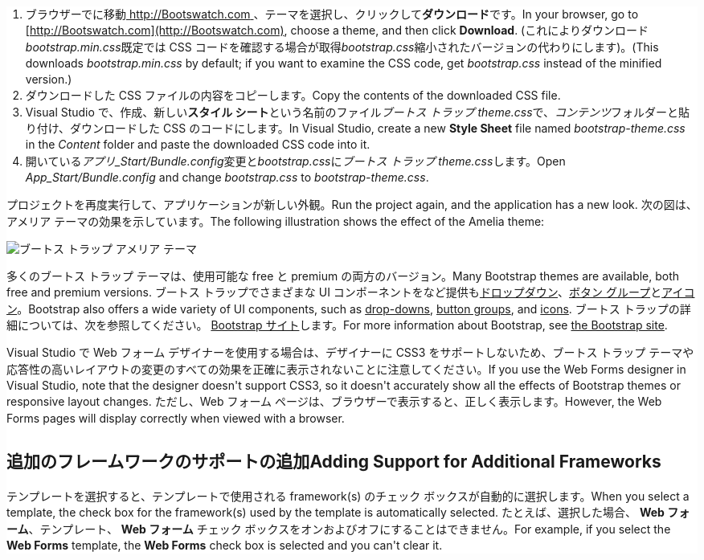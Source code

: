 1. <span data-ttu-id="5dba0-265">ブラウザーでに移動[ http://Bootswatch.com ](http://Bootswatch.com)、テーマを選択し、クリックして**ダウンロード**です。</span><span class="sxs-lookup"><span data-stu-id="5dba0-265">In your browser, go to [http://Bootswatch.com](http://Bootswatch.com), choose a theme, and then click **Download**.</span></span> <span data-ttu-id="5dba0-266">(これによりダウンロード*bootstrap.min.css*既定では CSS コードを確認する場合が取得*bootstrap.css*縮小されたバージョンの代わりにします)。</span><span class="sxs-lookup"><span data-stu-id="5dba0-266">(This downloads *bootstrap.min.css* by default; if you want to examine the CSS code, get *bootstrap.css* instead of the minified version.)</span></span>
2. <span data-ttu-id="5dba0-267">ダウンロードした CSS ファイルの内容をコピーします。</span><span class="sxs-lookup"><span data-stu-id="5dba0-267">Copy the contents of the downloaded CSS file.</span></span>
3. <span data-ttu-id="5dba0-268">Visual Studio で、作成、新しい**スタイル シート**という名前のファイル*ブートス トラップ theme.css*で、*コンテンツ*フォルダーと貼り付け、ダウンロードした CSS のコードにします。</span><span class="sxs-lookup"><span data-stu-id="5dba0-268">In Visual Studio, create a new **Style Sheet** file named *bootstrap-theme.css* in the *Content* folder and paste the downloaded CSS code into it.</span></span>
4. <span data-ttu-id="5dba0-269">開いている*アプリ\_Start/Bundle.config*変更と*bootstrap.css*に*ブートス トラップ theme.css*します。</span><span class="sxs-lookup"><span data-stu-id="5dba0-269">Open *App\_Start/Bundle.config* and change *bootstrap.css* to *bootstrap-theme.css*.</span></span>

<span data-ttu-id="5dba0-270">プロジェクトを再度実行して、アプリケーションが新しい外観。</span><span class="sxs-lookup"><span data-stu-id="5dba0-270">Run the project again, and the application has a new look.</span></span> <span data-ttu-id="5dba0-271">次の図は、アメリア テーマの効果を示しています。</span><span class="sxs-lookup"><span data-stu-id="5dba0-271">The following illustration shows the effect of the Amelia theme:</span></span>

![ブートス トラップ アメリア テーマ](creating-web-projects-in-visual-studio/_static/image20.png)

<span data-ttu-id="5dba0-273">多くのブートス トラップ テーマは、使用可能な free と premium の両方のバージョン。</span><span class="sxs-lookup"><span data-stu-id="5dba0-273">Many Bootstrap themes are available, both free and premium versions.</span></span> <span data-ttu-id="5dba0-274">ブートス トラップでさまざまな UI コンポーネントをなど提供も[ドロップダウン](http://twitter.github.io/bootstrap/components.html#dropdowns)、[ボタン グループ](http://twitter.github.io/bootstrap/components.html#buttonGroups)と[アイコン](http://twitter.github.io/bootstrap/base-css.html#images)。</span><span class="sxs-lookup"><span data-stu-id="5dba0-274">Bootstrap also offers a wide variety of UI components, such as [drop-downs](http://twitter.github.io/bootstrap/components.html#dropdowns), [button groups](http://twitter.github.io/bootstrap/components.html#buttonGroups), and [icons](http://twitter.github.io/bootstrap/base-css.html#images).</span></span> <span data-ttu-id="5dba0-275">ブートス トラップの詳細については、次を参照してください。 [Bootstrap サイト](http://twitter.github.io/bootstrap/)します。</span><span class="sxs-lookup"><span data-stu-id="5dba0-275">For more information about Bootstrap, see [the Bootstrap site](http://twitter.github.io/bootstrap/).</span></span>

<span data-ttu-id="5dba0-276">Visual Studio で Web フォーム デザイナーを使用する場合は、デザイナーに CSS3 をサポートしないため、ブートス トラップ テーマや応答性の高いレイアウトの変更のすべての効果を正確に表示されないことに注意してください。</span><span class="sxs-lookup"><span data-stu-id="5dba0-276">If you use the Web Forms designer in Visual Studio, note that the designer doesn't support CSS3, so it doesn't accurately show all the effects of Bootstrap themes or responsive layout changes.</span></span> <span data-ttu-id="5dba0-277">ただし、Web フォーム ページは、ブラウザーで表示すると、正しく表示します。</span><span class="sxs-lookup"><span data-stu-id="5dba0-277">However, the Web Forms pages will display correctly when viewed with a browser.</span></span>

<a id="add"></a>
## <a name="adding-support-for-additional-frameworks"></a><span data-ttu-id="5dba0-278">追加のフレームワークのサポートの追加</span><span class="sxs-lookup"><span data-stu-id="5dba0-278">Adding Support for Additional Frameworks</span></span>

<span data-ttu-id="5dba0-279">テンプレートを選択すると、テンプレートで使用される framework(s) のチェック ボックスが自動的に選択します。</span><span class="sxs-lookup"><span data-stu-id="5dba0-279">When you select a template, the check box for the framework(s) used by the template is automatically selected.</span></span> <span data-ttu-id="5dba0-280">たとえば、選択した場合、 **Web フォーム**、テンプレート、 **Web フォーム** チェック ボックスをオンおよびオフにすることはできません。</span><span class="sxs-lookup"><span data-stu-id="5dba0-280">For example, if you select the **Web Forms** template, the **Web Forms** check box is selected and you can't clear it.</span></span>
